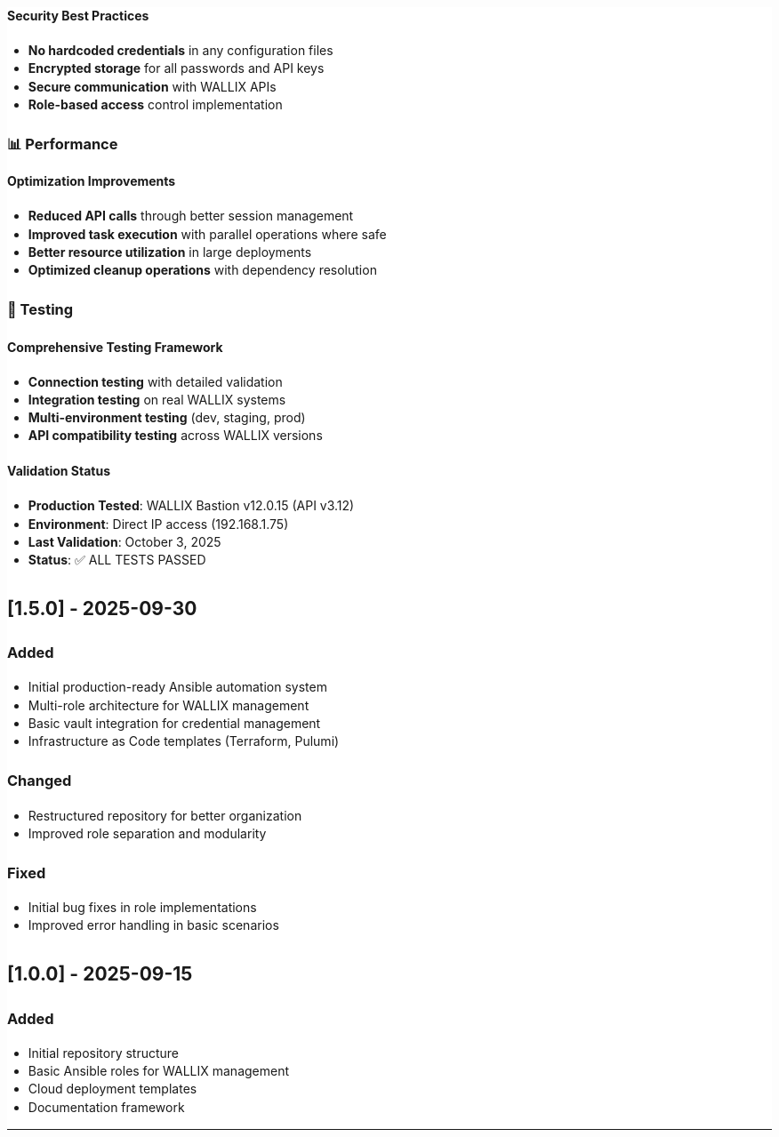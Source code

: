 #### Security Best Practices
- **No hardcoded credentials** in any configuration files
- **Encrypted storage** for all passwords and API keys
- **Secure communication** with WALLIX APIs
- **Role-based access** control implementation

### 📊 Performance

#### Optimization Improvements
- **Reduced API calls** through better session management
- **Improved task execution** with parallel operations where safe
- **Better resource utilization** in large deployments
- **Optimized cleanup operations** with dependency resolution

### 🧪 Testing

#### Comprehensive Testing Framework
- **Connection testing** with detailed validation
- **Integration testing** on real WALLIX systems
- **Multi-environment testing** (dev, staging, prod)
- **API compatibility testing** across WALLIX versions

#### Validation Status
- **Production Tested**: WALLIX Bastion v12.0.15 (API v3.12)
- **Environment**: Direct IP access (192.168.1.75)
- **Last Validation**: October 3, 2025
- **Status**: ✅ ALL TESTS PASSED

## [1.5.0] - 2025-09-30

### Added
- Initial production-ready Ansible automation system
- Multi-role architecture for WALLIX management
- Basic vault integration for credential management
- Infrastructure as Code templates (Terraform, Pulumi)

### Changed
- Restructured repository for better organization
- Improved role separation and modularity

### Fixed
- Initial bug fixes in role implementations
- Improved error handling in basic scenarios

## [1.0.0] - 2025-09-15

### Added
- Initial repository structure
- Basic Ansible roles for WALLIX management
- Cloud deployment templates
- Documentation framework

---